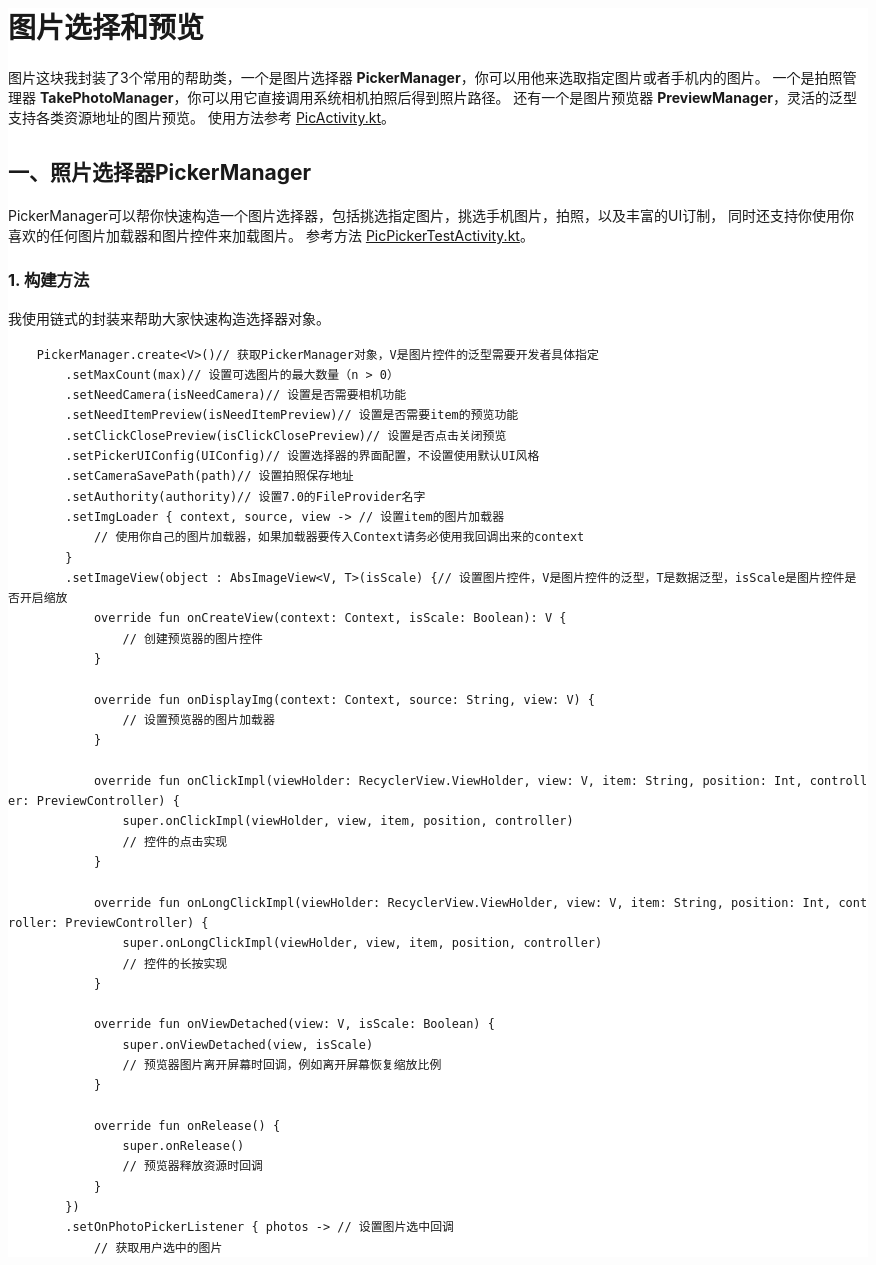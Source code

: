 # 图片选择和预览
图片这块我封装了3个常用的帮助类，一个是图片选择器 **PickerManager**，你可以用他来选取指定图片或者手机内的图片。
一个是拍照管理器 **TakePhotoManager**，你可以用它直接调用系统相机拍照后得到照片路径。
还有一个是图片预览器 **PreviewManager**，灵活的泛型支持各类资源地址的图片预览。
使用方法参考 [PicActivity.kt](https://github.com/LZ9/AgileDevKt/blob/master/app/src/main/java/com/lodz/android/agiledevkt/modules/pic/PicActivity.kt)。

## 一、照片选择器PickerManager
PickerManager可以帮你快速构造一个图片选择器，包括挑选指定图片，挑选手机图片，拍照，以及丰富的UI订制，
同时还支持你使用你喜欢的任何图片加载器和图片控件来加载图片。
参考方法 [PicPickerTestActivity.kt](https://github.com/LZ9/AgileDevKt/blob/master/app/src/main/java/com/lodz/android/agiledevkt/modules/pic/picker/PicPickerTestActivity.kt)。

### 1. 构建方法
我使用链式的封装来帮助大家快速构造选择器对象。

```
    PickerManager.create<V>()// 获取PickerManager对象，V是图片控件的泛型需要开发者具体指定
        .setMaxCount(max)// 设置可选图片的最大数量（n > 0）
        .setNeedCamera(isNeedCamera)// 设置是否需要相机功能
        .setNeedItemPreview(isNeedItemPreview)// 设置是否需要item的预览功能
        .setClickClosePreview(isClickClosePreview)// 设置是否点击关闭预览
        .setPickerUIConfig(UIConfig)// 设置选择器的界面配置，不设置使用默认UI风格
        .setCameraSavePath(path)// 设置拍照保存地址
        .setAuthority(authority)// 设置7.0的FileProvider名字
        .setImgLoader { context, source, view -> // 设置item的图片加载器
            // 使用你自己的图片加载器，如果加载器要传入Context请务必使用我回调出来的context
        }
        .setImageView(object : AbsImageView<V, T>(isScale) {// 设置图片控件，V是图片控件的泛型，T是数据泛型，isScale是图片控件是否开启缩放
            override fun onCreateView(context: Context, isScale: Boolean): V {
                // 创建预览器的图片控件
            }

            override fun onDisplayImg(context: Context, source: String, view: V) {
                // 设置预览器的图片加载器
            }

            override fun onClickImpl(viewHolder: RecyclerView.ViewHolder, view: V, item: String, position: Int, controller: PreviewController) {
                super.onClickImpl(viewHolder, view, item, position, controller)
                // 控件的点击实现
            }

            override fun onLongClickImpl(viewHolder: RecyclerView.ViewHolder, view: V, item: String, position: Int, controller: PreviewController) {
                super.onLongClickImpl(viewHolder, view, item, position, controller)
                // 控件的长按实现
            }

            override fun onViewDetached(view: V, isScale: Boolean) {
                super.onViewDetached(view, isScale)
                // 预览器图片离开屏幕时回调，例如离开屏幕恢复缩放比例
            }

            override fun onRelease() {
                super.onRelease()
                // 预览器释放资源时回调
            }
        })
        .setOnPhotoPickerListener { photos -> // 设置图片选中回调
            // 获取用户选中的图片
```